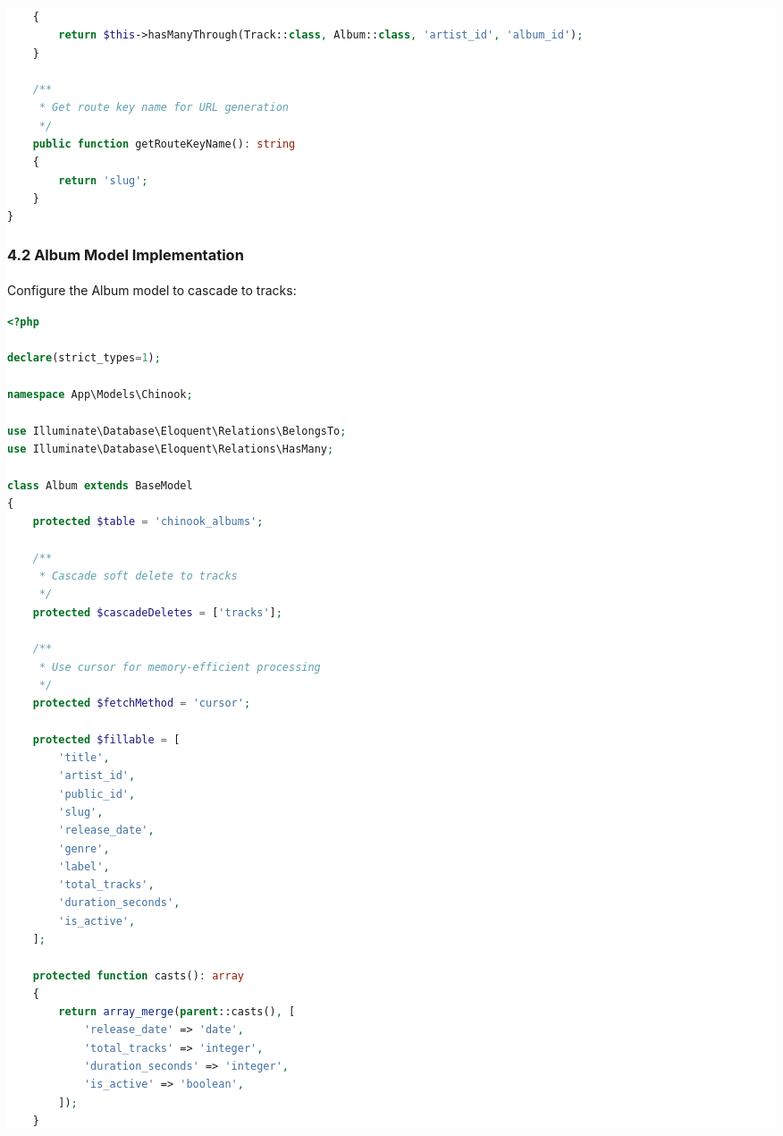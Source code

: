 ```php
    {
        return $this->hasManyThrough(Track::class, Album::class, 'artist_id', 'album_id');
    }

    /**
     * Get route key name for URL generation
     */
    public function getRouteKeyName(): string
    {
        return 'slug';
    }
}
```

### 4.2 Album Model Implementation

Configure the Album model to cascade to tracks:

```php
<?php

declare(strict_types=1);

namespace App\Models\Chinook;

use Illuminate\Database\Eloquent\Relations\BelongsTo;
use Illuminate\Database\Eloquent\Relations\HasMany;

class Album extends BaseModel
{
    protected $table = 'chinook_albums';

    /**
     * Cascade soft delete to tracks
     */
    protected $cascadeDeletes = ['tracks'];
    
    /**
     * Use cursor for memory-efficient processing
     */
    protected $fetchMethod = 'cursor';

    protected $fillable = [
        'title',
        'artist_id',
        'public_id',
        'slug',
        'release_date',
        'genre',
        'label',
        'total_tracks',
        'duration_seconds',
        'is_active',
    ];

    protected function casts(): array
    {
        return array_merge(parent::casts(), [
            'release_date' => 'date',
            'total_tracks' => 'integer',
            'duration_seconds' => 'integer',
            'is_active' => 'boolean',
        ]);
    }
```